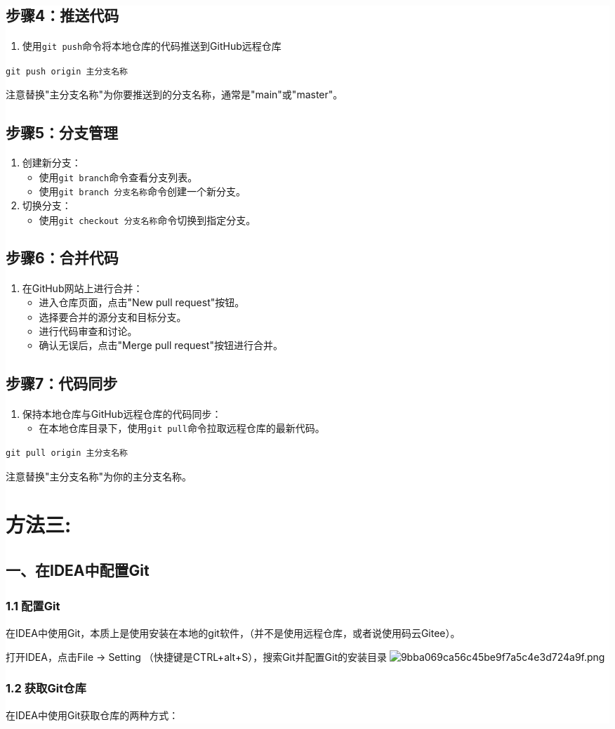
## 步骤4：推送代码

1. 使用`git push`命令将本地仓库的代码推送到GitHub远程仓库
```
git push origin 主分支名称
```

注意替换"主分支名称"为你要推送到的分支名称，通常是"main"或"master"。


## 步骤5：分支管理

1. 创建新分支：
    - 使用`git branch`命令查看分支列表。
    - 使用`git branch 分支名称`命令创建一个新分支。
2. 切换分支：
    - 使用`git checkout 分支名称`命令切换到指定分支。

## 步骤6：合并代码

1. 在GitHub网站上进行合并：
    - 进入仓库页面，点击"New pull request"按钮。
    - 选择要合并的源分支和目标分支。
    - 进行代码审查和讨论。
    - 确认无误后，点击"Merge pull request"按钮进行合并。


## 步骤7：代码同步

1. 保持本地仓库与GitHub远程仓库的代码同步：
    - 在本地仓库目录下，使用`git pull`命令拉取远程仓库的最新代码。
```
git pull origin 主分支名称
```

注意替换"主分支名称"为你的主分支名称。





# 方法三:

## 一、在IDEA中配置Git

### 1.1 配置Git
在IDEA中使用Git，本质上是使用安装在本地的git软件，（并不是使用远程仓库，或者说使用码云Gitee）。

打开IDEA，点击File -> Setting （快捷键是CTRL+alt+S），搜索Git并配置Git的安装目录
![9bba069ca56c45be9f7a5c4e3d724a9f.png](https://img-blog.csdnimg.cn/9bba069ca56c45be9f7a5c4e3d724a9f.png)

### 1.2 获取Git仓库
在IDEA中使用Git获取仓库的两种方式：
